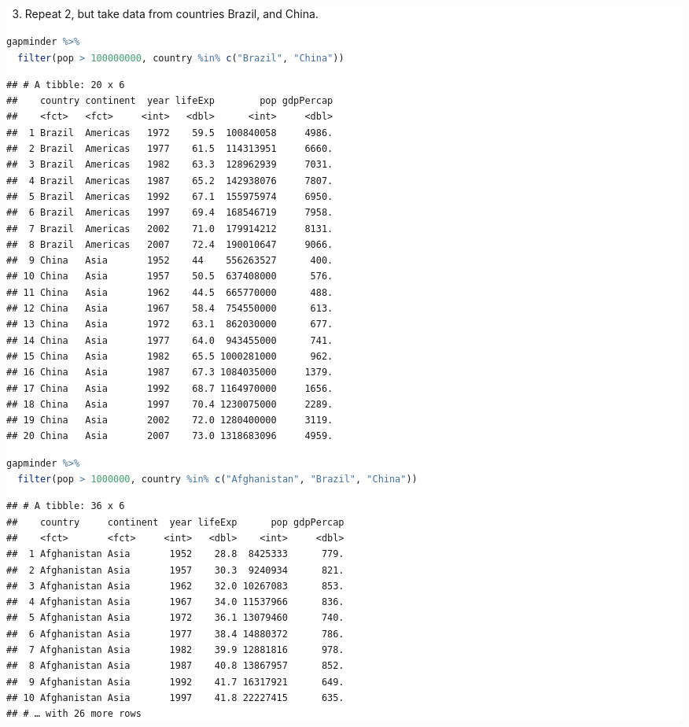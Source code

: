 3. Repeat 2, but take data from countries Brazil, and China. 


```r
gapminder %>%
  filter(pop > 100000000, country %in% c("Brazil", "China"))
```

```
## # A tibble: 20 x 6
##    country continent  year lifeExp        pop gdpPercap
##    <fct>   <fct>     <int>   <dbl>      <int>     <dbl>
##  1 Brazil  Americas   1972    59.5  100840058     4986.
##  2 Brazil  Americas   1977    61.5  114313951     6660.
##  3 Brazil  Americas   1982    63.3  128962939     7031.
##  4 Brazil  Americas   1987    65.2  142938076     7807.
##  5 Brazil  Americas   1992    67.1  155975974     6950.
##  6 Brazil  Americas   1997    69.4  168546719     7958.
##  7 Brazil  Americas   2002    71.0  179914212     8131.
##  8 Brazil  Americas   2007    72.4  190010647     9066.
##  9 China   Asia       1952    44    556263527      400.
## 10 China   Asia       1957    50.5  637408000      576.
## 11 China   Asia       1962    44.5  665770000      488.
## 12 China   Asia       1967    58.4  754550000      613.
## 13 China   Asia       1972    63.1  862030000      677.
## 14 China   Asia       1977    64.0  943455000      741.
## 15 China   Asia       1982    65.5 1000281000      962.
## 16 China   Asia       1987    67.3 1084035000     1379.
## 17 China   Asia       1992    68.7 1164970000     1656.
## 18 China   Asia       1997    70.4 1230075000     2289.
## 19 China   Asia       2002    72.0 1280400000     3119.
## 20 China   Asia       2007    73.0 1318683096     4959.
```

```r
gapminder %>%
  filter(pop > 1000000, country %in% c("Afghanistan", "Brazil", "China"))
```

```
## # A tibble: 36 x 6
##    country     continent  year lifeExp      pop gdpPercap
##    <fct>       <fct>     <int>   <dbl>    <int>     <dbl>
##  1 Afghanistan Asia       1952    28.8  8425333      779.
##  2 Afghanistan Asia       1957    30.3  9240934      821.
##  3 Afghanistan Asia       1962    32.0 10267083      853.
##  4 Afghanistan Asia       1967    34.0 11537966      836.
##  5 Afghanistan Asia       1972    36.1 13079460      740.
##  6 Afghanistan Asia       1977    38.4 14880372      786.
##  7 Afghanistan Asia       1982    39.9 12881816      978.
##  8 Afghanistan Asia       1987    40.8 13867957      852.
##  9 Afghanistan Asia       1992    41.7 16317921      649.
## 10 Afghanistan Asia       1997    41.8 22227415      635.
## # … with 26 more rows
```
